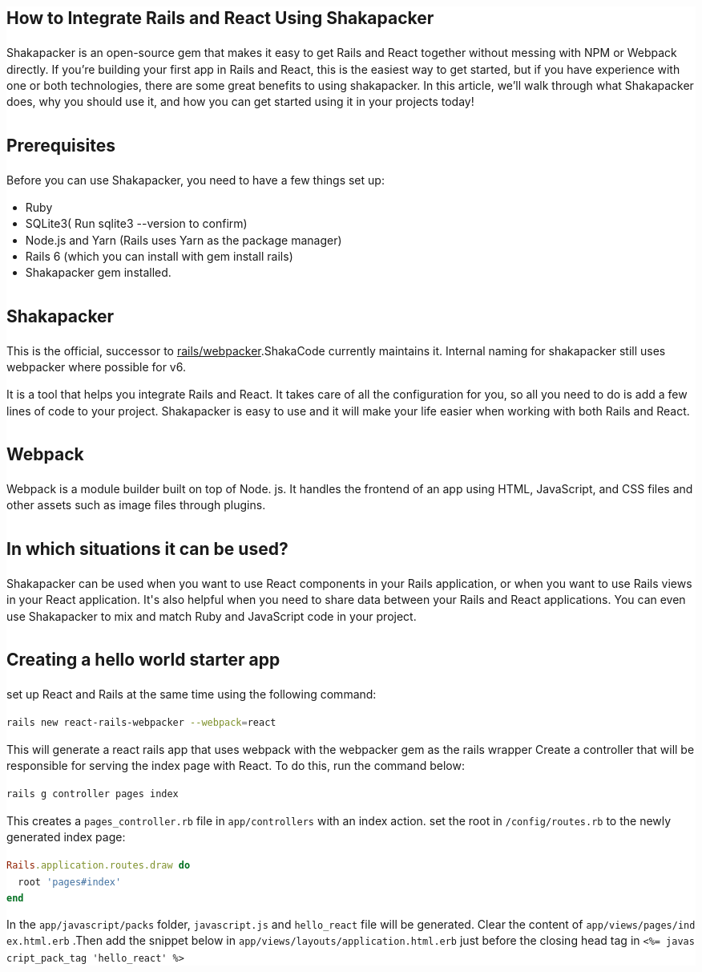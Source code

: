 ## How to Integrate Rails and React Using Shakapacker
Shakapacker is an open-source gem that makes it easy to get Rails and React together without messing with NPM or Webpack directly. If you’re building your first app in Rails and React, this is the easiest way to get started, but if you have experience with one or both technologies, there are some great benefits to using shakapacker. In this article, we’ll walk through what Shakapacker does, why you should use it, and how you can get started using it in your projects today!

## Prerequisites
Before you can use Shakapacker, you need to have a few things set up: 
- Ruby
- SQLite3( Run sqlite3 --version to confirm)
- Node.js and Yarn (Rails uses Yarn as the package manager)
- Rails 6 (which you can install with gem install rails)
-  Shakapacker gem installed.

## Shakapacker
This is the official, successor to [rails/webpacker](https://github.com/rails/webpacker).ShakaCode currently maintains it. Internal naming for shakapacker still uses webpacker where possible for v6. 

It is a tool that helps you integrate Rails and React. It takes care of all the configuration for you, so all you need to do is add a few lines of code to your project. Shakapacker is easy to use and it will make your life easier when working with both Rails and React.

## Webpack
Webpack is a  module builder built on top of Node. js. It handles the frontend of an app using HTML, JavaScript, and CSS files and other assets such as image files through plugins.

## In which situations it can be used?
Shakapacker can be used when you want to use React components in your Rails application, or when you want to use Rails views in your React application. It's also helpful when you need to share data between your Rails and React applications. You can even use Shakapacker to mix and match Ruby and JavaScript code in your project.

## Creating a hello world starter app
set up React and Rails at the same time using the following command:
```bash
rails new react-rails-webpacker --webpack=react
```
This will generate a react rails app that uses webpack with the webpacker gem as the rails wrapper
Create a controller that will be responsible for serving the index page with React. To do this, run the command below:
```bash
rails g controller pages index
```
This creates a `pages_controller.rb` file in `app/controllers` with an index action.
set the root in `/config/routes.rb` to the newly generated index page:
```rb
Rails.application.routes.draw do
  root 'pages#index'
end
```
In the `app/javascript/packs` folder, `javascript.js` and `hello_react` file will be generated. 
Clear the content of `app/views/pages/index.html.erb`  .Then add the snippet below in `app/views/layouts/application.html.erb` just before the closing head tag in `<%= javascript_pack_tag 'hello_react' %>`
